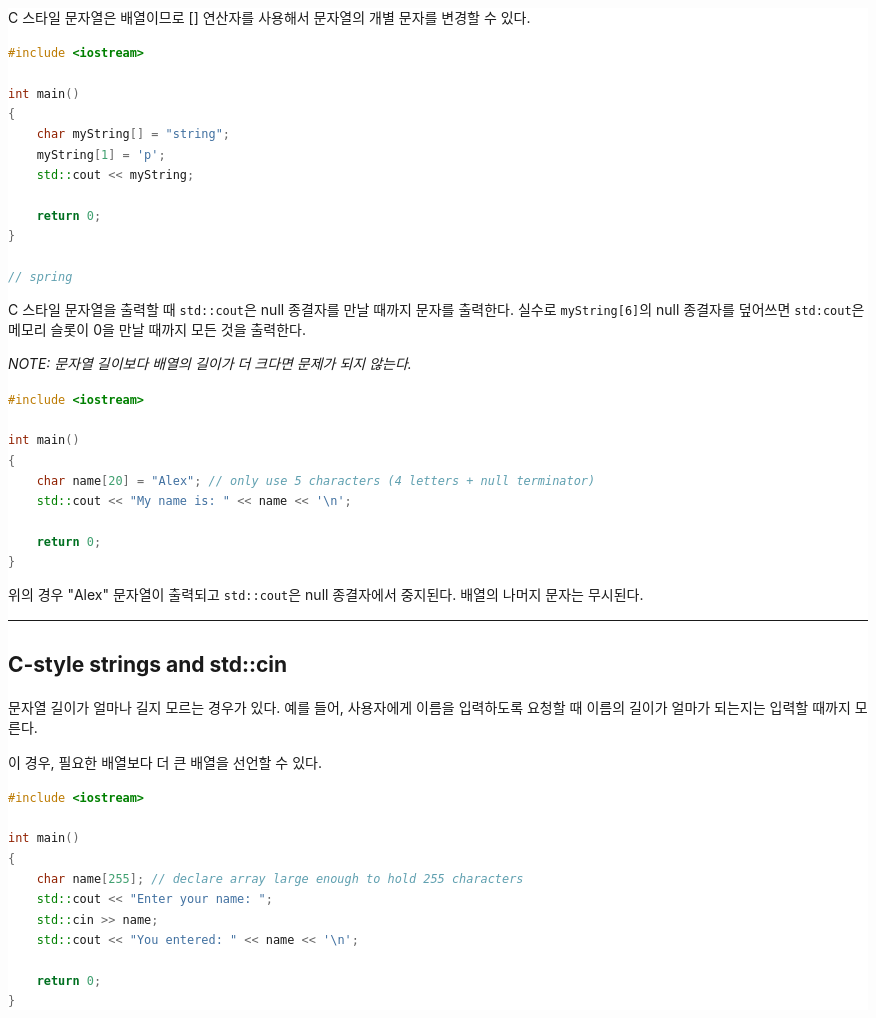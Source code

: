 C 스타일 문자열은 배열이므로 [] 연산자를 사용해서 문자열의 개별 문자를 변경할 수 있다.

```cpp
#include <iostream>
 
int main()
{
    char myString[] = "string";
    myString[1] = 'p';
    std::cout << myString;
 
    return 0;
}

// spring 
```

C 스타일 문자열을 출력할 때 `std::cout`은 null 종결자를 만날 때까지 문자를 출력한다. 실수로 `myString[6]`의 null 종결자를 덮어쓰면 `std:cout`은 메모리 슬롯이 0을 만날 때까지 모든 것을 출력한다.

*NOTE: 문자열 길이보다 배열의 길이가 더 크다면 문제가 되지 않는다.*

```cpp
#include <iostream>
 
int main()
{
    char name[20] = "Alex"; // only use 5 characters (4 letters + null terminator)
    std::cout << "My name is: " << name << '\n';
 
    return 0;
}
```

위의 경우 "Alex" 문자열이 출력되고 `std::cout`은 null 종결자에서 중지된다. 배열의 나머지 문자는 무시된다.

---

## C-style strings and std::cin

문자열 길이가 얼마나 길지 모르는 경우가 있다. 예를 들어, 사용자에게 이름을 입력하도록 요청할 때 이름의 길이가 얼마가 되는지는 입력할 때까지 모른다.

이 경우, 필요한 배열보다 더 큰 배열을 선언할 수 있다.

```cpp
#include <iostream>
 
int main()
{
    char name[255]; // declare array large enough to hold 255 characters
    std::cout << "Enter your name: ";
    std::cin >> name;
    std::cout << "You entered: " << name << '\n';
 
    return 0;
}
```

